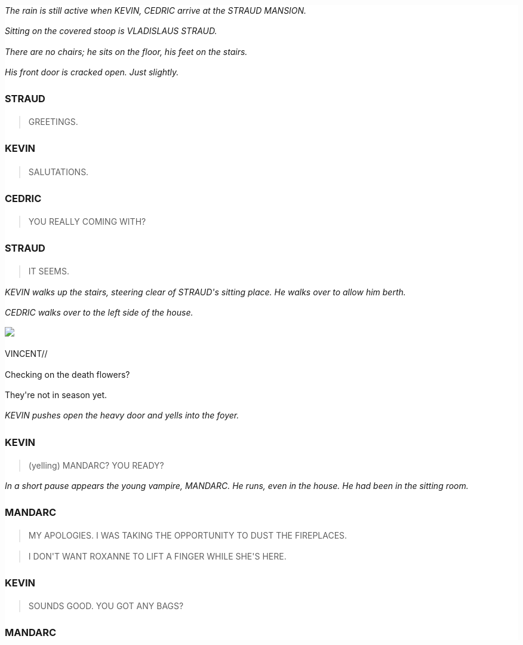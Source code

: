 <i>The rain is still active when KEVIN, CEDRIC arrive at the STRAUD MANSION.</i>

<i>Sitting on the covered stoop is VLADISLAUS STRAUD.</I>

<I>There are no chairs; he sits on the floor, his feet on the stairs.</i>

<i>His front door is cracked open. Just slightly.</i>

### STRAUD ###

> GREETINGS.

### KEVIN ### 

> SALUTATIONS.

### CEDRIC ###

> YOU REALLY COMING WITH?

### STRAUD ###

> IT SEEMS.

<I>KEVIN walks up the stairs, steering clear of STRAUD's sitting place. He walks over to allow him berth.</i>

<i>CEDRIC walks over to the left side of the house.</i>

<div class="chat-box">
<img src="{{ site.url }}/assets/tb/vincent-tb.jpg" class="chat-portrait" />
<p class="ppl-sez">VINCENT//</p>
<p class="ppl-sez">Checking on the death flowers?</p>
<p class="ppl-sez">They're not in season yet.</p>
</div>

<i>KEVIN pushes open the heavy door and yells into the foyer.</i>

### KEVIN ###

> (yelling) MANDARC? YOU READY?

<I>In a short pause appears the young vampire, MANDARC. He runs, even in the house. He had been in the sitting room.</i>

### MANDARC ###

> MY APOLOGIES. I WAS TAKING THE OPPORTUNITY TO DUST THE FIREPLACES.

> I DON'T WANT ROXANNE TO LIFT A FINGER WHILE SHE'S HERE.

### KEVIN ###

> SOUNDS GOOD. YOU GOT ANY BAGS?

### MANDARC ###
